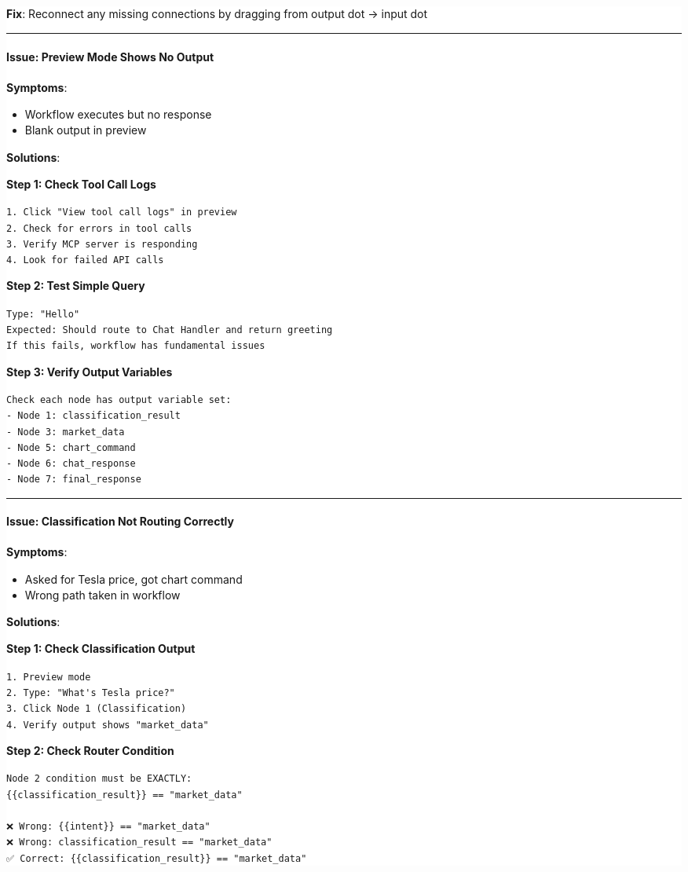 **Fix**: Reconnect any missing connections by dragging from output dot → input dot

---

#### Issue: Preview Mode Shows No Output

**Symptoms**:
- Workflow executes but no response
- Blank output in preview

**Solutions**:

**Step 1: Check Tool Call Logs**
```
1. Click "View tool call logs" in preview
2. Check for errors in tool calls
3. Verify MCP server is responding
4. Look for failed API calls
```

**Step 2: Test Simple Query**
```
Type: "Hello"
Expected: Should route to Chat Handler and return greeting
If this fails, workflow has fundamental issues
```

**Step 3: Verify Output Variables**
```
Check each node has output variable set:
- Node 1: classification_result
- Node 3: market_data
- Node 5: chart_command
- Node 6: chat_response
- Node 7: final_response
```

---

#### Issue: Classification Not Routing Correctly

**Symptoms**:
- Asked for Tesla price, got chart command
- Wrong path taken in workflow

**Solutions**:

**Step 1: Check Classification Output**
```
1. Preview mode
2. Type: "What's Tesla price?"
3. Click Node 1 (Classification)
4. Verify output shows "market_data"
```

**Step 2: Check Router Condition**
```
Node 2 condition must be EXACTLY:
{{classification_result}} == "market_data"

❌ Wrong: {{intent}} == "market_data"
❌ Wrong: classification_result == "market_data"
✅ Correct: {{classification_result}} == "market_data"
```
